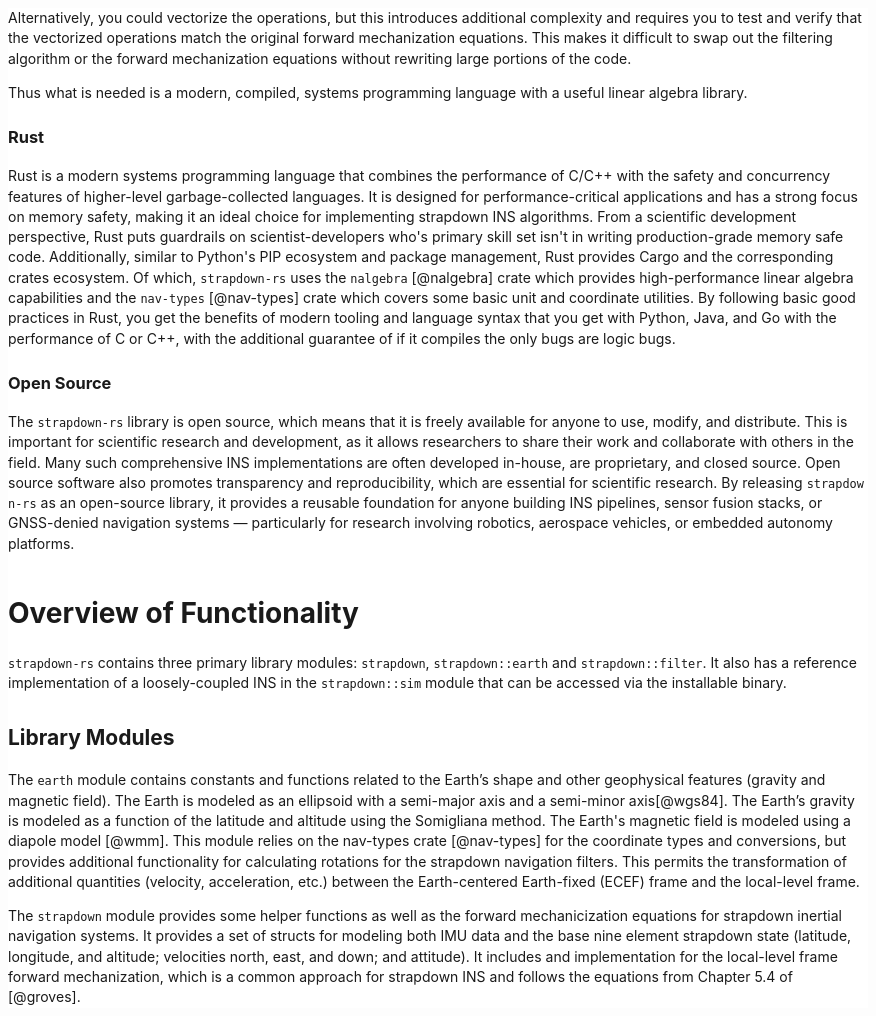 Alternatively, you could vectorize the operations, but this introduces additional complexity and requires you to test and verify that the vectorized operations match the original forward mechanization equations. This makes it difficult to swap out the filtering algorithm or the forward mechanization equations without rewriting large portions of the code.

Thus what is needed is a modern, compiled, systems programming language with a useful linear algebra library.

### Rust

Rust is a modern systems programming language that combines the performance of C/C++ with the safety and concurrency features of higher-level garbage-collected languages. It is designed for performance-critical applications and has a strong focus on memory safety, making it an ideal choice for implementing strapdown INS algorithms. From a scientific development perspective, Rust puts guardrails on scientist-developers who's primary skill set isn't in writing production-grade memory safe code. Additionally, similar to Python's PIP ecosystem and package management, Rust provides Cargo and the corresponding crates ecosystem. Of which, `strapdown-rs` uses the `nalgebra` [@nalgebra] crate which provides high-performance linear algebra capabilities and the `nav-types` [@nav-types] crate which covers some basic unit and coordinate utilities. By following basic good practices in Rust, you get the benefits of modern tooling and language syntax that you get with Python, Java, and Go with the performance of C or C++, with the additional guarantee of if it compiles the only bugs are logic bugs.

### Open Source

The `strapdown-rs` library is open source, which means that it is freely available for anyone to use, modify, and distribute. This is important for scientific research and development, as it allows researchers to share their work and collaborate with others in the field. Many such comprehensive INS implementations are often developed in-house, are proprietary, and closed source. Open source software also promotes transparency and reproducibility, which are essential for scientific research. By releasing `strapdown-rs` as an open-source library, it provides a reusable foundation for anyone building INS pipelines, sensor fusion stacks, or GNSS-denied navigation systems — particularly for research involving robotics, aerospace vehicles, or embedded autonomy platforms.

# Overview of Functionality

`strapdown-rs` contains three primary library modules: `strapdown`, `strapdown::earth` and `strapdown::filter`. It also has a reference implementation of a loosely-coupled INS in the `strapdown::sim` module that can be accessed via the installable binary.

## Library Modules

The `earth` module contains constants and functions related to the Earth’s shape and other geophysical features (gravity and magnetic field). The Earth is modeled as an ellipsoid with a semi-major axis and a semi-minor axis[@wgs84]. The Earth’s gravity is modeled as a function of the latitude and altitude using the Somigliana method. The Earth's magnetic field is modeled using a diapole model [@wmm]. This module relies on the nav-types crate [@nav-types] for the coordinate types and conversions, but provides additional functionality for calculating rotations for the strapdown navigation filters. This permits the transformation of additional quantities (velocity, acceleration, etc.) between the Earth-centered Earth-fixed (ECEF) frame and the local-level frame.

The `strapdown` module provides some helper functions as well as the forward mechanicization equations for strapdown inertial navigation systems. It provides a set of structs for modeling both IMU data and the base nine element strapdown state (latitude, longitude, and altitude; velocities north, east, and down; and attitude). It includes and implementation for the local-level frame forward mechanization, which is a common approach for strapdown INS and follows the equations from Chapter 5.4 of [@groves].

